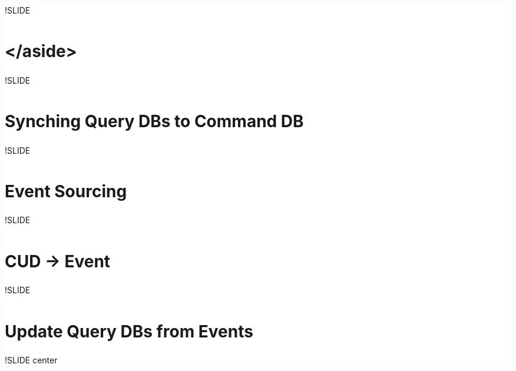 !SLIDE
# &lt;/aside>

!SLIDE
# Synching Query DBs to Command DB

!SLIDE
# Event Sourcing

!SLIDE
# CUD -> Event

!SLIDE
# Update Query DBs from Events

!SLIDE center